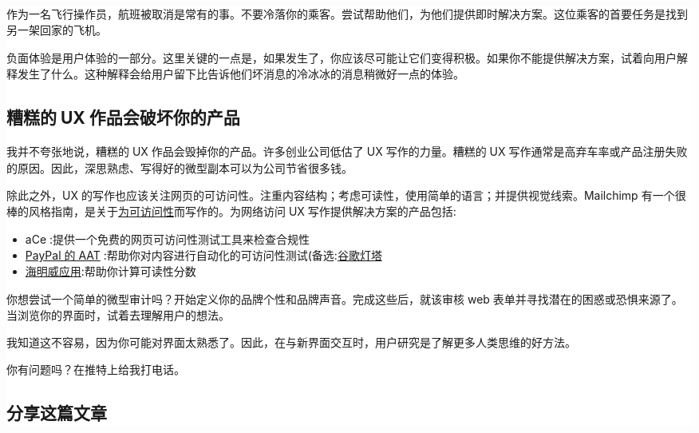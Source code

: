 作为一名飞行操作员，航班被取消是常有的事。不要冷落你的乘客。尝试帮助他们，为他们提供即时解决方案。这位乘客的首要任务是找到另一架回家的飞机。

负面体验是用户体验的一部分。这里关键的一点是，如果发生了，你应该尽可能让它们变得积极。如果你不能提供解决方案，试着向用户解释发生了什么。这种解释会给用户留下比告诉他们坏消息的冷冰冰的消息稍微好一点的体验。

## 糟糕的 UX 作品会破坏你的产品

我并不夸张地说，糟糕的 UX 作品会毁掉你的产品。许多创业公司低估了 UX 写作的力量。糟糕的 UX 写作通常是高弃车率或产品注册失败的原因。因此，深思熟虑、写得好的微型副本可以为公司节省很多钱。

除此之外，UX 的写作也应该关注网页的可访问性。注重内容结构；考虑可读性，使用简单的语言；并提供视觉线索。Mailchimp 有一个很棒的风格指南，是关于[为可访问性](https://styleguide.mailchimp.com/writing-for-accessibility/)而写作的。为网络访问 UX 写作提供解决方案的产品包括:

*   aCe :提供一个免费的网页可访问性测试工具来检查合规性
*   [PayPal 的 AAT](https://github.com/paypal/AATT) :帮助你对内容进行自动化的可访问性测试(备选:[谷歌灯塔](https://developers.google.com/web/tools/lighthouse)
*   [海明威应用](http://www.hemingwayapp.com/):帮助你计算可读性分数

你想尝试一个简单的微型审计吗？开始定义你的品牌个性和品牌声音。完成这些后，就该审核 web 表单并寻找潜在的困惑或恐惧来源了。当浏览你的界面时，试着去理解用户的想法。

我知道这不容易，因为你可能对界面太熟悉了。因此，在与新界面交互时，用户研究是了解更多人类思维的好方法。

你有问题吗？在推特上给我打电话。

## 分享这篇文章